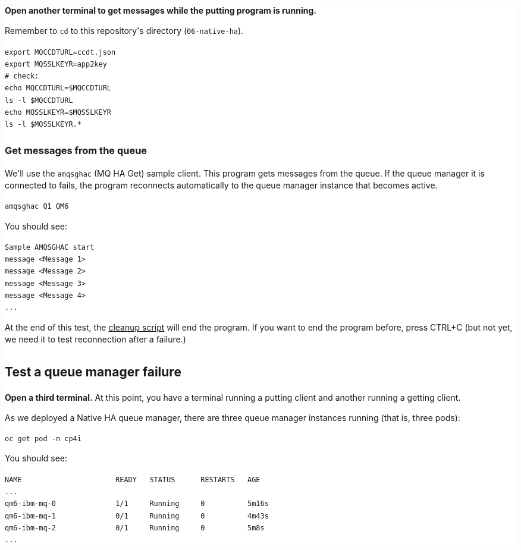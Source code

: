 **Open another terminal to get messages while the putting program is running.**

Remember to `cd` to this repository's directory (`06-native-ha`).

```
export MQCCDTURL=ccdt.json
export MQSSLKEYR=app2key
# check:
echo MQCCDTURL=$MQCCDTURL
ls -l $MQCCDTURL
echo MQSSLKEYR=$MQSSLKEYR
ls -l $MQSSLKEYR.*

```

### Get messages from the queue

We'll use the `amqsghac` (MQ HA Get) sample client. This program gets messages from the queue. If the queue manager it is connected to fails, the program reconnects automatically to the queue manager instance that becomes active.

```
amqsghac Q1 QM6

```
You should see:

```
Sample AMQSGHAC start
message <Message 1>
message <Message 2>
message <Message 3>
message <Message 4>
...
```

At the end of this test, the [cleanup script](./cleanup-qm6.sh) will end the program. If you want to end the program before, press CTRL+C (but not yet, we need it to test reconnection after a failure.)

## Test a queue manager failure

**Open a third terminal.** At this point, you have a terminal running a putting client and another running a getting client.

As we deployed a Native HA queue manager, there are three queue manager instances running (that is, three pods):
```
oc get pod -n cp4i

```
You should see:
```
NAME                      READY   STATUS      RESTARTS   AGE
...
qm6-ibm-mq-0              1/1     Running     0          5m16s
qm6-ibm-mq-1              0/1     Running     0          4m43s
qm6-ibm-mq-2              0/1     Running     0          5m8s
...
```
